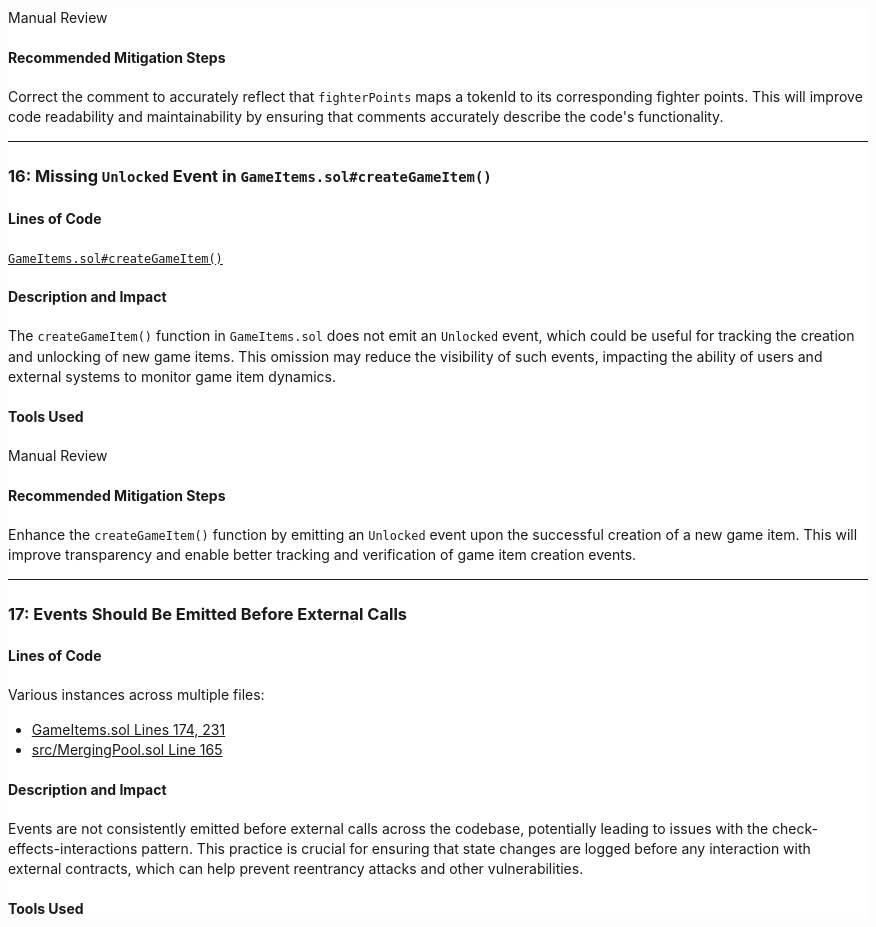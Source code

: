 Manual Review

#### Recommended Mitigation Steps

Correct the comment to accurately reflect that `fighterPoints` maps a tokenId to its corresponding fighter points. This will improve code readability and maintainability by ensuring that comments accurately describe the code's functionality.

---

### 16: Missing `Unlocked` Event in `GameItems.sol#createGameItem()`

#### Lines of Code

[`GameItems.sol#createGameItem()`](https://github.com/code-423n4/2024-02-ai-arena/blob/main/src/GameItems.sol)

#### Description and Impact

The `createGameItem()` function in `GameItems.sol` does not emit an `Unlocked` event, which could be useful for tracking the creation and unlocking of new game items. This omission may reduce the visibility of such events, impacting the ability of users and external systems to monitor game item dynamics.

#### Tools Used

Manual Review

#### Recommended Mitigation Steps

Enhance the `createGameItem()` function by emitting an `Unlocked` event upon the successful creation of a new game item. This will improve transparency and enable better tracking and verification of game item creation events.

---

### 17: Events Should Be Emitted Before External Calls

#### Lines of Code

Various instances across multiple files:
- [GameItems.sol Lines 174, 231](https://github.com/code-423n4/2024-02-ai-arena/blob/main/src/GameItems.sol/#L174-L174)
- [src/MergingPool.sol Line 165](https://github.com/code-423n4/2024-02-ai-arena/blob/main/src/MergingPool.sol/#L165-L165)

#### Description and Impact

Events are not consistently emitted before external calls across the codebase, potentially leading to issues with the check-effects-interactions pattern. This practice is crucial for ensuring that state changes are logged before any interaction with external contracts, which can help prevent reentrancy attacks and other vulnerabilities.

#### Tools Used
